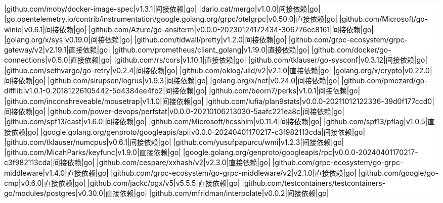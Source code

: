 |github.com/moby/docker-image-spec|v1.3.1|间接依赖|go|
|dario.cat/mergo|v1.0.0|间接依赖|go|
|go.opentelemetry.io/contrib/instrumentation/google.golang.org/grpc/otelgrpc|v0.50.0|直接依赖|go|
|github.com/Microsoft/go-winio|v0.6.1|间接依赖|go|
|github.com/Azure/go-ansiterm|v0.0.0-20230124172434-306776ec8161|间接依赖|go|
|golang.org/x/sys|v0.19.0|间接依赖|go|
|github.com/tidwall/pretty|v1.2.0|间接依赖|go|
|github.com/grpc-ecosystem/grpc-gateway/v2|v2.19.1|直接依赖|go|
|github.com/prometheus/client_golang|v1.19.0|直接依赖|go|
|github.com/docker/go-connections|v0.5.0|直接依赖|go|
|github.com/rs/cors|v1.10.1|直接依赖|go|
|github.com/tklauser/go-sysconf|v0.3.12|间接依赖|go|
|github.com/sethvargo/go-retry|v0.2.4|间接依赖|go|
|github.com/oklog/ulid/v2|v2.1.0|直接依赖|go|
|golang.org/x/crypto|v0.22.0|间接依赖|go|
|github.com/sirupsen/logrus|v1.9.3|间接依赖|go|
|golang.org/x/net|v0.24.0|间接依赖|go|
|github.com/pmezard/go-difflib|v1.0.1-0.20181226105442-5d4384ee4fb2|间接依赖|go|
|github.com/beorn7/perks|v1.0.1|间接依赖|go|
|github.com/inconshreveable/mousetrap|v1.1.0|间接依赖|go|
|github.com/lufia/plan9stats|v0.0.0-20211012122336-39d0f177ccd0|间接依赖|go|
|github.com/power-devops/perfstat|v0.0.0-20210106213030-5aafc221ea8c|间接依赖|go|
|github.com/spf13/cast|v1.6.0|间接依赖|go|
|github.com/Microsoft/hcsshim|v0.11.4|间接依赖|go|
|github.com/spf13/pflag|v1.0.5|直接依赖|go|
|google.golang.org/genproto/googleapis/api|v0.0.0-20240401170217-c3f982113cda|间接依赖|go|
|github.com/tklauser/numcpus|v0.6.1|间接依赖|go|
|github.com/yusufpapurcu/wmi|v1.2.3|间接依赖|go|
|github.com/MicahParks/keyfunc|v1.9.0|直接依赖|go|
|google.golang.org/genproto/googleapis/rpc|v0.0.0-20240401170217-c3f982113cda|间接依赖|go|
|github.com/cespare/xxhash/v2|v2.3.0|直接依赖|go|
|github.com/grpc-ecosystem/go-grpc-middleware|v1.4.0|直接依赖|go|
|github.com/grpc-ecosystem/go-grpc-middleware/v2|v2.1.0|直接依赖|go|
|github.com/google/go-cmp|v0.6.0|直接依赖|go|
|github.com/jackc/pgx/v5|v5.5.5|直接依赖|go|
|github.com/testcontainers/testcontainers-go/modules/postgres|v0.30.0|直接依赖|go|
|github.com/mfridman/interpolate|v0.0.2|间接依赖|go|